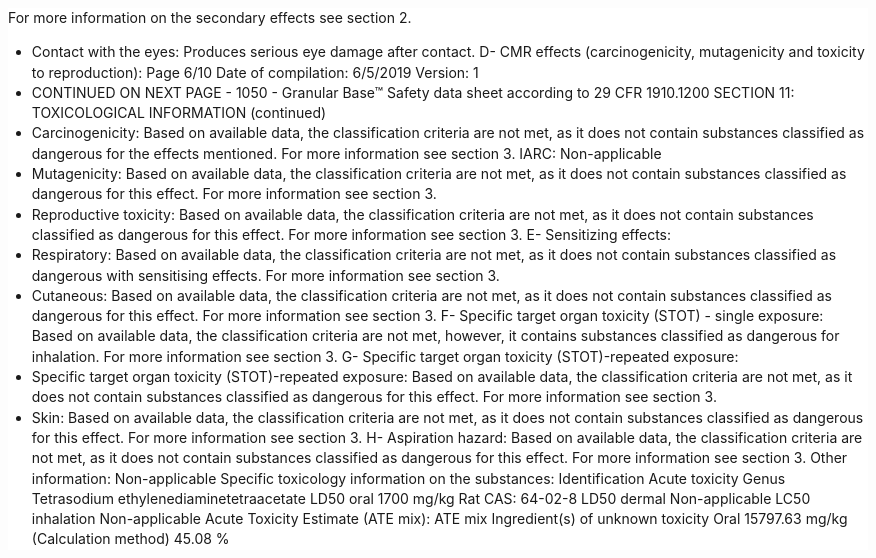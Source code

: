 For more information on the secondary effects see section 2.
-   Contact with the eyes: Produces serious eye damage after contact.
D- CMR effects (carcinogenicity, mutagenicity and toxicity to reproduction):
Page 6/10
Date of compilation: 6/5/2019            Version: 1
- CONTINUED ON NEXT PAGE -
1050 - Granular Base™
Safety data sheet
according to 29 CFR 1910.1200
SECTION 11: TOXICOLOGICAL INFORMATION (continued)
-   Carcinogenicity: Based on available data, the classification criteria are not met, as it does not contain substances classified
as dangerous for the effects mentioned. For more information see section 3.
  IARC: Non-applicable
-   Mutagenicity: Based on available data, the classification criteria are not met, as it does not contain substances classified as
dangerous for this effect. For more information see section 3.
-   Reproductive toxicity: Based on available data, the classification criteria are not met, as it does not contain substances
classified as dangerous for this effect. For more information see section 3.
E- Sensitizing effects:
-   Respiratory: Based on available data, the classification criteria are not met, as it does not contain substances classified as
dangerous with sensitising effects. For more information see section 3.
-   Cutaneous: Based on available data, the classification criteria are not met, as it does not contain substances classified as
dangerous for this effect. For more information see section 3.
F- Specific target organ toxicity (STOT) - single exposure:
Based on available data, the classification criteria are not met, however, it contains substances classified as dangerous for
inhalation. For more information see section 3.
G- Specific target organ toxicity (STOT)-repeated exposure:
-   Specific target organ toxicity (STOT)-repeated exposure: Based on available data, the classification criteria are not met, as
it does not contain substances classified as dangerous for this effect. For more information see section 3.
-   Skin: Based on available data, the classification criteria are not met, as it does not contain substances classified as
dangerous for this effect. For more information see section 3.
H- Aspiration hazard:
Based on available data, the classification criteria are not met, as it does not contain substances classified as dangerous for
this effect. For more information see section 3.
Other information:
Non-applicable
Specific toxicology information on the substances:
Identification
Acute toxicity
Genus
Tetrasodium ethylenediaminetetraacetate
LD50 oral
1700 mg/kg
Rat
CAS: 64-02-8
LD50 dermal
Non-applicable
LC50 inhalation
Non-applicable
Acute Toxicity Estimate (ATE mix):
ATE mix
Ingredient(s) of unknown toxicity
Oral
15797.63 mg/kg (Calculation method)
45.08 %